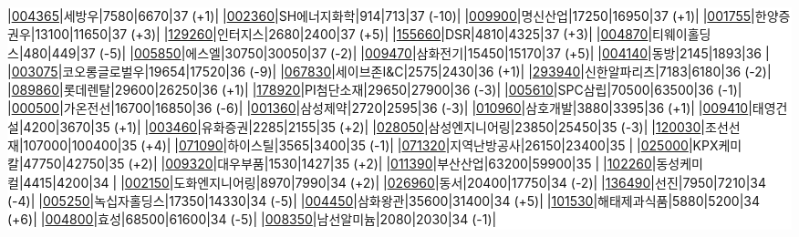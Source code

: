 |[004365](https://finance.daum.net/quotes/A004365)|세방우|7580|6670|37 (+1)|
|[002360](https://finance.daum.net/quotes/A002360)|SH에너지화학|914|713|37 (-10)|
|[009900](https://finance.daum.net/quotes/A009900)|명신산업|17250|16950|37 (+1)|
|[001755](https://finance.daum.net/quotes/A001755)|한양증권우|13100|11650|37 (+3)|
|[129260](https://finance.daum.net/quotes/A129260)|인터지스|2680|2400|37 (+5)|
|[155660](https://finance.daum.net/quotes/A155660)|DSR|4810|4325|37 (+3)|
|[004870](https://finance.daum.net/quotes/A004870)|티웨이홀딩스|480|449|37 (-5)|
|[005850](https://finance.daum.net/quotes/A005850)|에스엘|30750|30050|37 (-2)|
|[009470](https://finance.daum.net/quotes/A009470)|삼화전기|15450|15170|37 (+5)|
|[004140](https://finance.daum.net/quotes/A004140)|동방|2145|1893|36 |
|[003075](https://finance.daum.net/quotes/A003075)|코오롱글로벌우|19654|17520|36 (-9)|
|[067830](https://finance.daum.net/quotes/A067830)|세이브존I&C|2575|2430|36 (+1)|
|[293940](https://finance.daum.net/quotes/A293940)|신한알파리츠|7183|6180|36 (-2)|
|[089860](https://finance.daum.net/quotes/A089860)|롯데렌탈|29600|26250|36 (+1)|
|[178920](https://finance.daum.net/quotes/A178920)|PI첨단소재|29650|27900|36 (-3)|
|[005610](https://finance.daum.net/quotes/A005610)|SPC삼립|70500|63500|36 (-1)|
|[000500](https://finance.daum.net/quotes/A000500)|가온전선|16700|16850|36 (-6)|
|[001360](https://finance.daum.net/quotes/A001360)|삼성제약|2720|2595|36 (-3)|
|[010960](https://finance.daum.net/quotes/A010960)|삼호개발|3880|3395|36 (+1)|
|[009410](https://finance.daum.net/quotes/A009410)|태영건설|4200|3670|35 (+1)|
|[003460](https://finance.daum.net/quotes/A003460)|유화증권|2285|2155|35 (+2)|
|[028050](https://finance.daum.net/quotes/A028050)|삼성엔지니어링|23850|25450|35 (-3)|
|[120030](https://finance.daum.net/quotes/A120030)|조선선재|107000|100400|35 (+4)|
|[071090](https://finance.daum.net/quotes/A071090)|하이스틸|3565|3400|35 (-1)|
|[071320](https://finance.daum.net/quotes/A071320)|지역난방공사|26150|23400|35 |
|[025000](https://finance.daum.net/quotes/A025000)|KPX케미칼|47750|42750|35 (+2)|
|[009320](https://finance.daum.net/quotes/A009320)|대우부품|1530|1427|35 (+2)|
|[011390](https://finance.daum.net/quotes/A011390)|부산산업|63200|59900|35 |
|[102260](https://finance.daum.net/quotes/A102260)|동성케미컬|4415|4200|34 |
|[002150](https://finance.daum.net/quotes/A002150)|도화엔지니어링|8970|7990|34 (+2)|
|[026960](https://finance.daum.net/quotes/A026960)|동서|20400|17750|34 (-2)|
|[136490](https://finance.daum.net/quotes/A136490)|선진|7950|7210|34 (-4)|
|[005250](https://finance.daum.net/quotes/A005250)|녹십자홀딩스|17350|14330|34 (-5)|
|[004450](https://finance.daum.net/quotes/A004450)|삼화왕관|35600|31400|34 (+5)|
|[101530](https://finance.daum.net/quotes/A101530)|해태제과식품|5880|5200|34 (+6)|
|[004800](https://finance.daum.net/quotes/A004800)|효성|68500|61600|34 (-5)|
|[008350](https://finance.daum.net/quotes/A008350)|남선알미늄|2080|2030|34 (-1)|